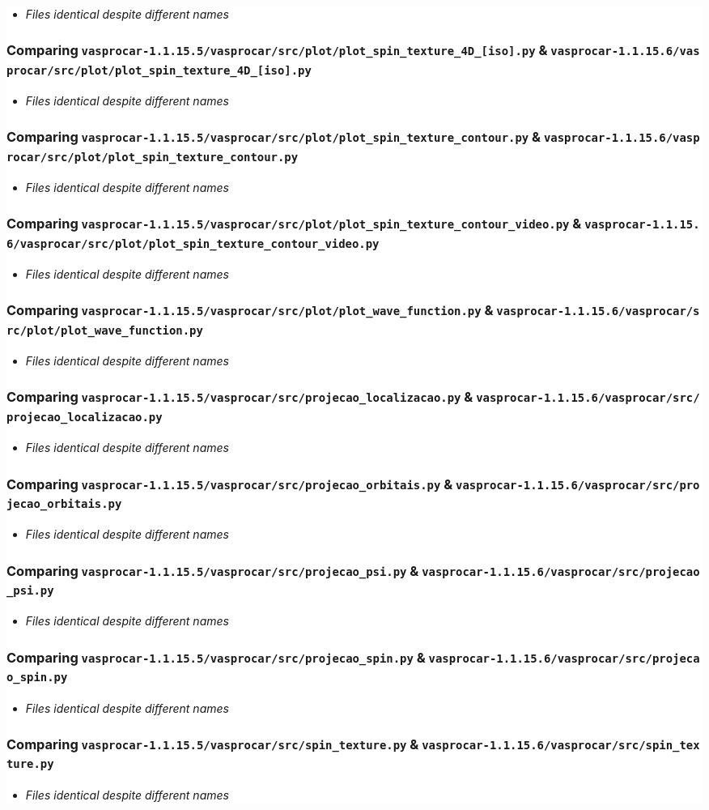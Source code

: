  * *Files identical despite different names*

### Comparing `vasprocar-1.1.15.5/vasprocar/src/plot/plot_spin_texture_4D_[iso].py` & `vasprocar-1.1.15.6/vasprocar/src/plot/plot_spin_texture_4D_[iso].py`

 * *Files identical despite different names*

### Comparing `vasprocar-1.1.15.5/vasprocar/src/plot/plot_spin_texture_contour.py` & `vasprocar-1.1.15.6/vasprocar/src/plot/plot_spin_texture_contour.py`

 * *Files identical despite different names*

### Comparing `vasprocar-1.1.15.5/vasprocar/src/plot/plot_spin_texture_contour_video.py` & `vasprocar-1.1.15.6/vasprocar/src/plot/plot_spin_texture_contour_video.py`

 * *Files identical despite different names*

### Comparing `vasprocar-1.1.15.5/vasprocar/src/plot/plot_wave_function.py` & `vasprocar-1.1.15.6/vasprocar/src/plot/plot_wave_function.py`

 * *Files identical despite different names*

### Comparing `vasprocar-1.1.15.5/vasprocar/src/projecao_localizacao.py` & `vasprocar-1.1.15.6/vasprocar/src/projecao_localizacao.py`

 * *Files identical despite different names*

### Comparing `vasprocar-1.1.15.5/vasprocar/src/projecao_orbitais.py` & `vasprocar-1.1.15.6/vasprocar/src/projecao_orbitais.py`

 * *Files identical despite different names*

### Comparing `vasprocar-1.1.15.5/vasprocar/src/projecao_psi.py` & `vasprocar-1.1.15.6/vasprocar/src/projecao_psi.py`

 * *Files identical despite different names*

### Comparing `vasprocar-1.1.15.5/vasprocar/src/projecao_spin.py` & `vasprocar-1.1.15.6/vasprocar/src/projecao_spin.py`

 * *Files identical despite different names*

### Comparing `vasprocar-1.1.15.5/vasprocar/src/spin_texture.py` & `vasprocar-1.1.15.6/vasprocar/src/spin_texture.py`

 * *Files identical despite different names*
